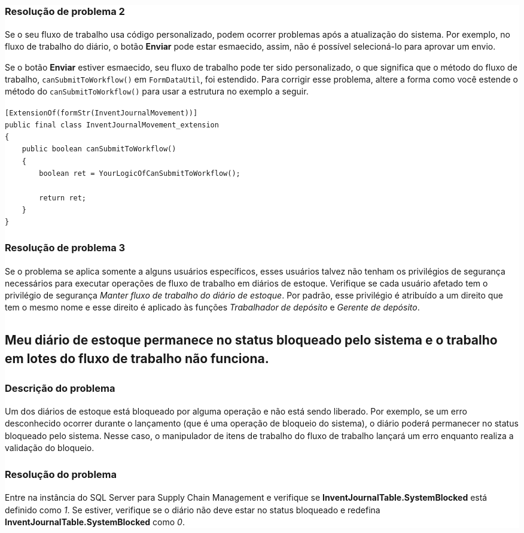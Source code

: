 ### <a name="issue-resolution-2"></a>Resolução de problema 2

Se o seu fluxo de trabalho usa código personalizado, podem ocorrer problemas após a atualização do sistema. Por exemplo, no fluxo de trabalho do diário, o botão **Enviar** pode estar esmaecido, assim, não é possível selecioná-lo para aprovar um envio.

Se o botão **Enviar** estiver esmaecido, seu fluxo de trabalho pode ter sido personalizado, o que significa que o método do fluxo de trabalho, `canSubmitToWorkflow()` em `FormDataUtil`, foi estendido. Para corrigir esse problema, altere a forma como você estende o método do `canSubmitToWorkflow()` para usar a estrutura no exemplo a seguir.

```xpp
[ExtensionOf(formStr(InventJournalMovement))]
public final class InventJournalMovement_extension
{
    public boolean canSubmitToWorkflow()
    {
        boolean ret = YourLogicOfCanSubmitToWorkflow();

        return ret;
    }
}
```

### <a name="issue-resolution-3"></a>Resolução de problema 3

Se o problema se aplica somente a alguns usuários específicos, esses usuários talvez não tenham os privilégios de segurança necessários para executar operações de fluxo de trabalho em diários de estoque. Verifique se cada usuário afetado tem o privilégio de segurança *Manter fluxo de trabalho do diário de estoque*. Por padrão, esse privilégio é atribuído a um direito que tem o mesmo nome e esse direito é aplicado às funções *Trabalhador de depósito* e *Gerente de depósito*.

## <a name="my-inventory-journal-remains-in-system-locked-status-and-the-workflow-batch-job-doesnt-work"></a>Meu diário de estoque permanece no status bloqueado pelo sistema e o trabalho em lotes do fluxo de trabalho não funciona.

### <a name="issue-description"></a>Descrição do problema

Um dos diários de estoque está bloqueado por alguma operação e não está sendo liberado. Por exemplo, se um erro desconhecido ocorrer durante o lançamento (que é uma operação de bloqueio do sistema), o diário poderá permanecer no status bloqueado pelo sistema. Nesse caso, o manipulador de itens de trabalho do fluxo de trabalho lançará um erro enquanto realiza a validação do bloqueio.

### <a name="issue-resolution"></a>Resolução do problema

Entre na instância do SQL Server para Supply Chain Management e verifique se **InventJournalTable.SystemBlocked** está definido como *1*. Se estiver, verifique se o diário não deve estar no status bloqueado e redefina **InventJournalTable.SystemBlocked** como *0*.

